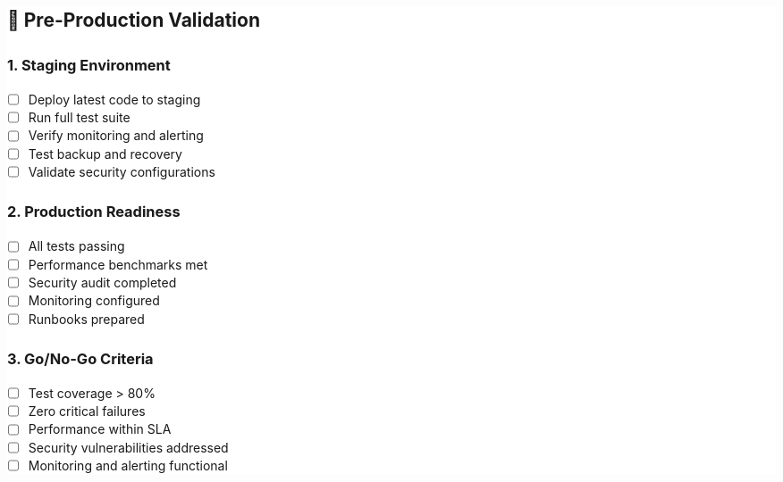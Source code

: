 ## 🚀 Pre-Production Validation

### 1. Staging Environment
- [ ] Deploy latest code to staging
- [ ] Run full test suite
- [ ] Verify monitoring and alerting
- [ ] Test backup and recovery
- [ ] Validate security configurations

### 2. Production Readiness
- [ ] All tests passing
- [ ] Performance benchmarks met
- [ ] Security audit completed
- [ ] Monitoring configured
- [ ] Runbooks prepared

### 3. Go/No-Go Criteria
- [ ] Test coverage > 80%
- [ ] Zero critical failures
- [ ] Performance within SLA
- [ ] Security vulnerabilities addressed
- [ ] Monitoring and alerting functional

